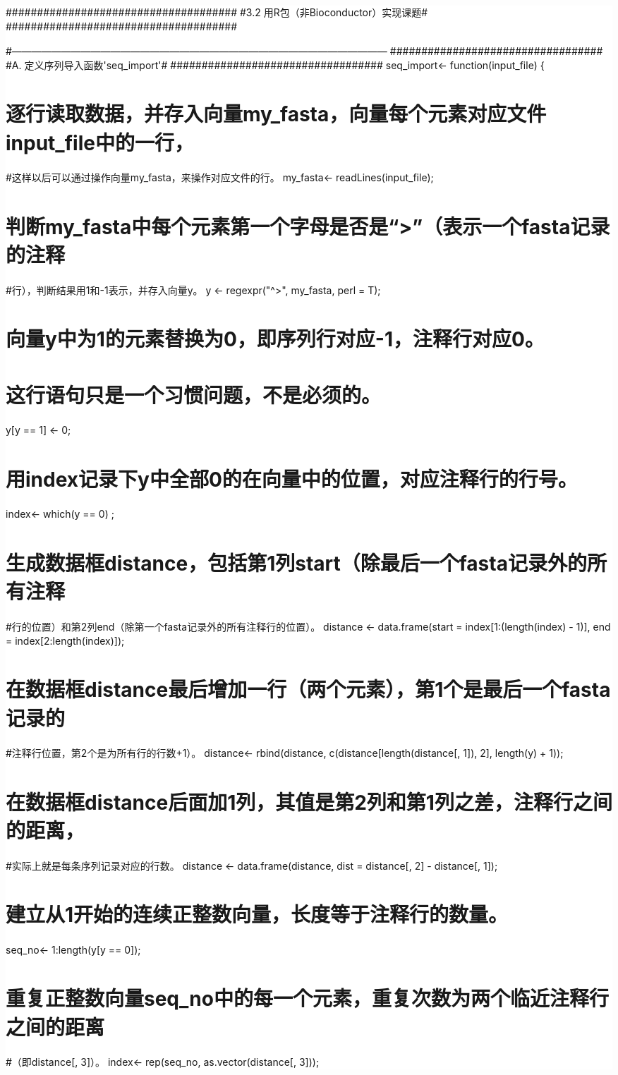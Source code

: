 #####################################
#3.2 用R包（非Bioconductor）实现课题#
#####################################

#——————————————————————————————————————
##################################
#A. 定义序列导入函数'seq_import'#
##################################
seq_import<- function(input_file) {
  # 逐行读取数据，并存入向量my_fasta，向量每个元素对应文件input_file中的一行，
  #这样以后可以通过操作向量my_fasta，来操作对应文件的行。
  my_fasta<- readLines(input_file);
  
 # 判断my_fasta中每个元素第一个字母是否是“>”（表示一个fasta记录的注释
#行），判断结果用1和-1表示，并存入向量y。
  y <- regexpr("^>", my_fasta, perl = T);

  # 向量y中为1的元素替换为0，即序列行对应-1，注释行对应0。
  # 这行语句只是一个习惯问题，不是必须的。
  y[y == 1] <- 0;

  # 用index记录下y中全部0的在向量中的位置，对应注释行的行号。
  index<- which(y == 0) ;

  # 生成数据框distance，包括第1列start（除最后一个fasta记录外的所有注释 
#行的位置）和第2列end（除第一个fasta记录外的所有注释行的位置）。
  distance <- data.frame(start = index[1:(length(index) - 1)], end = index[2:length(index)]);

  # 在数据框distance最后增加一行（两个元素），第1个是最后一个fasta记录的
  #注释行位置，第2个是为所有行的行数+1）。
  distance<- rbind(distance, c(distance[length(distance[, 1]), 2], length(y) + 1));

  # 在数据框distance后面加1列，其值是第2列和第1列之差，注释行之间的距离，
#实际上就是每条序列记录对应的行数。
  distance <- data.frame(distance, dist = distance[, 2] - distance[, 1]);

  # 建立从1开始的连续正整数向量，长度等于注释行的数量。
  seq_no<- 1:length(y[y == 0]);

  # 重复正整数向量seq_no中的每一个元素，重复次数为两个临近注释行之间的距离 
#（即distance[, 3]）。
  index<- rep(seq_no, as.vector(distance[, 3]));
